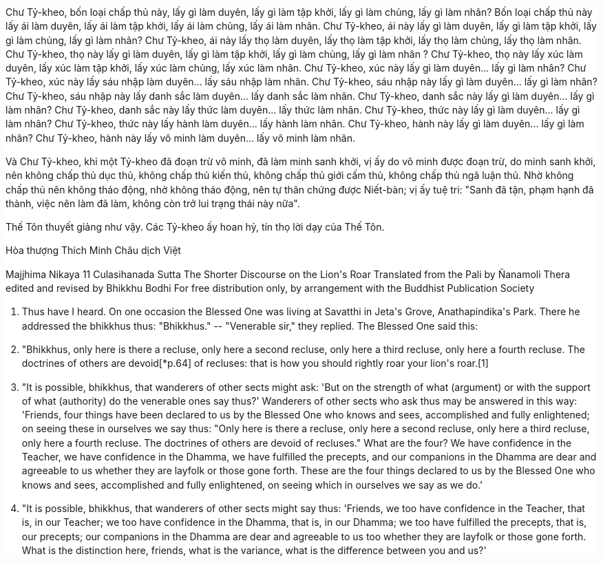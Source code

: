 Chư Tỷ-kheo, bốn loại chấp thủ này, lấy gì làm duyên, lấy gì làm tập khởi, lấy gì làm chủng, lấy gì làm nhân? Bốn loại chấp thủ này lấy ái làm duyên, lấy ái làm tập khởi, lấy ái làm chủng, lấy ái làm nhân. Chư Tỷ-kheo, ái này lấy gì làm duyên, lấy gì làm tập khởi, lấy gì làm chủng, lấy gì làm nhân? Chư Tỷ-kheo, ái này lấy thọ làm duyên, lấy thọ làm tập khởi, lấy thọ làm chủng, lấy thọ làm nhân. Chư Tỷ-kheo, thọ này lấy gì làm duyên, lấy gì làm tập khởi, lấy gì làm chủng, lấy gì làm nhân ? Chư Tỷ-kheo, thọ này lấy xúc làm duyên, lấy xúc làm tập khởi, lấy xúc làm chủng, lấy xúc làm nhân. Chư Tỷ-kheo, xúc này lấy gì làm duyên... lấy gì làm nhân? Chư Tỷ-kheo, xúc này lấy sáu nhập làm duyên... lấy sáu nhập làm nhân. Chư Tỷ-kheo, sáu nhập này lấy gì làm duyên... lấy gì làm nhân? Chư Tỷ-kheo, sáu nhập này lấy danh sắc làm duyên... lấy danh sắc làm nhân. Chư Tỷ-kheo, danh sắc này lấy gì làm duyên... lấy gì làm nhân? Chư Tỷ-kheo, danh sắc này lấy thức làm duyên... lấy thức làm nhân. Chư Tỷ-kheo, thức này lấy gì làm duyên... lấy gì làm nhân? Chư Tỷ-kheo, thức này lấy hành làm duyên... lấy hành làm nhân. Chư Tỷ-kheo, hành này lấy gì làm duyên... lấy gì làm nhân? Chư Tỷ-kheo, hành này lấy vô minh làm duyên... lấy vô minh làm nhân. 

Và Chư Tỷ-kheo, khi một Tỷ-kheo đã đoạn trừ vô minh, đã làm minh sanh khởi, vị ấy do vô minh được đoạn trừ, do minh sanh khởi, nên không chấp thủ dục thủ, không chấp thủ kiến thủ, không chấp thủ giới cấm thủ, không chấp thủ ngã luận thủ. Nhờ không chấp thủ nên không tháo động, nhờ không tháo động, nên tự thân chứng được Niết-bàn; vị ấy tuệ tri: "Sanh đã tận, phạm hạnh đã thành, việc nên làm đã làm, không còn trở lui trạng thái này nữa". 

Thế Tôn thuyết giảng như vậy. Các Tỷ-kheo ấy hoan hỷ, tín thọ lời dạy của Thế Tôn. 

Hòa thượng Thích Minh Châu dịch Việt


Majjhima Nikaya 11
Culasihanada Sutta
The Shorter Discourse on the Lion's Roar
Translated from the Pali by Ñanamoli Thera 
edited and revised by Bhikkhu Bodhi
For free distribution only, 
by arrangement with the Buddhist Publication Society 

1. Thus have I heard. On one occasion the Blessed One was living at Savatthi in Jeta's Grove, Anathapindika's Park. There he addressed the bhikkhus thus: "Bhikkhus." -- "Venerable sir," they replied. The Blessed One said this: 

2. "Bhikkhus, only here is there a recluse, only here a second recluse, only here a third recluse, only here a fourth recluse. The doctrines of others are devoid[*p.64] of recluses: that is how you should rightly roar your lion's roar.[1] 

3. "It is possible, bhikkhus, that wanderers of other sects might ask: 'But on the strength of what (argument) or with the support of what (authority) do the venerable ones say thus?' Wanderers of other sects who ask thus may be answered in this way: 'Friends, four things have been declared to us by the Blessed One who knows and sees, accomplished and fully enlightened; on seeing these in ourselves we say thus: "Only here is there a recluse, only here a second recluse, only here a third recluse, only here a fourth recluse. The doctrines of others are devoid of recluses." What are the four? We have confidence in the Teacher, we have confidence in the Dhamma, we have fulfilled the precepts, and our companions in the Dhamma are dear and agreeable to us whether they are layfolk or those gone forth. These are the four things declared to us by the Blessed One who knows and sees, accomplished and fully enlightened, on seeing which in ourselves we say as we do.' 

4. "It is possible, bhikkhus, that wanderers of other sects might say thus: 'Friends, we too have confidence in the Teacher, that is, in our Teacher; we too have confidence in the Dhamma, that is, in our Dhamma; we too have fulfilled the precepts, that is, our precepts; our companions in the Dhamma are dear and agreeable to us too whether they are layfolk or those gone forth. What is the distinction here, friends, what is the variance, what is the difference between you and us?' 
